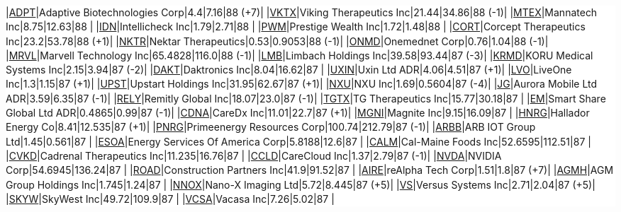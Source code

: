 |[ADPT](https://finance.yahoo.com/quote/ADPT/)|Adaptive Biotechnologies Corp|4.4|7.16|88 (+7)|
|[VKTX](https://finance.yahoo.com/quote/VKTX/)|Viking Therapeutics Inc|21.44|34.86|88 (-1)|
|[MTEX](https://finance.yahoo.com/quote/MTEX/)|Mannatech Inc|8.75|12.63|88 |
|[IDN](https://finance.yahoo.com/quote/IDN/)|Intellicheck Inc|1.79|2.71|88 |
|[PWM](https://finance.yahoo.com/quote/PWM/)|Prestige Wealth Inc|1.72|1.48|88 |
|[CORT](https://finance.yahoo.com/quote/CORT/)|Corcept Therapeutics Inc|23.2|53.78|88 (+1)|
|[NKTR](https://finance.yahoo.com/quote/NKTR/)|Nektar Therapeutics|0.53|0.9053|88 (-1)|
|[ONMD](https://finance.yahoo.com/quote/ONMD/)|Onemednet Corp|0.76|1.04|88 (-1)|
|[MRVL](https://finance.yahoo.com/quote/MRVL/)|Marvell Technology Inc|65.4828|116.0|88 (-1)|
|[LMB](https://finance.yahoo.com/quote/LMB/)|Limbach Holdings Inc|39.58|93.44|87 (-3)|
|[KRMD](https://finance.yahoo.com/quote/KRMD/)|KORU Medical Systems Inc|2.15|3.94|87 (-2)|
|[DAKT](https://finance.yahoo.com/quote/DAKT/)|Daktronics Inc|8.04|16.62|87 |
|[UXIN](https://finance.yahoo.com/quote/UXIN/)|Uxin Ltd ADR|4.06|4.51|87 (+1)|
|[LVO](https://finance.yahoo.com/quote/LVO/)|LiveOne Inc|1.3|1.15|87 (+1)|
|[UPST](https://finance.yahoo.com/quote/UPST/)|Upstart Holdings Inc|31.95|62.67|87 (+1)|
|[NXU](https://finance.yahoo.com/quote/NXU/)|NXU Inc|1.69|0.5604|87 (-4)|
|[JG](https://finance.yahoo.com/quote/JG/)|Aurora Mobile Ltd ADR|3.59|6.35|87 (-1)|
|[RELY](https://finance.yahoo.com/quote/RELY/)|Remitly Global Inc|18.07|23.0|87 (-1)|
|[TGTX](https://finance.yahoo.com/quote/TGTX/)|TG Therapeutics Inc|15.77|30.18|87 |
|[EM](https://finance.yahoo.com/quote/EM/)|Smart Share Global Ltd ADR|0.4865|0.99|87 (-1)|
|[CDNA](https://finance.yahoo.com/quote/CDNA/)|CareDx Inc|11.01|22.7|87 (+1)|
|[MGNI](https://finance.yahoo.com/quote/MGNI/)|Magnite Inc|9.15|16.09|87 |
|[HNRG](https://finance.yahoo.com/quote/HNRG/)|Hallador Energy Co|8.41|12.535|87 (+1)|
|[PNRG](https://finance.yahoo.com/quote/PNRG/)|Primeenergy Resources Corp|100.74|212.79|87 (-1)|
|[ARBB](https://finance.yahoo.com/quote/ARBB/)|ARB IOT Group Ltd|1.45|0.561|87 |
|[ESOA](https://finance.yahoo.com/quote/ESOA/)|Energy Services Of America Corp|5.8188|12.6|87 |
|[CALM](https://finance.yahoo.com/quote/CALM/)|Cal-Maine Foods Inc|52.6595|112.51|87 |
|[CVKD](https://finance.yahoo.com/quote/CVKD/)|Cadrenal Therapeutics Inc|11.235|16.76|87 |
|[CCLD](https://finance.yahoo.com/quote/CCLD/)|CareCloud Inc|1.37|2.79|87 (-1)|
|[NVDA](https://finance.yahoo.com/quote/NVDA/)|NVIDIA Corp|54.6945|136.24|87 |
|[ROAD](https://finance.yahoo.com/quote/ROAD/)|Construction Partners Inc|41.9|91.52|87 |
|[AIRE](https://finance.yahoo.com/quote/AIRE/)|reAlpha Tech Corp|1.51|1.8|87 (+7)|
|[AGMH](https://finance.yahoo.com/quote/AGMH/)|AGM Group Holdings Inc|1.745|1.24|87 |
|[NNOX](https://finance.yahoo.com/quote/NNOX/)|Nano-X Imaging Ltd|5.72|8.445|87 (+5)|
|[VS](https://finance.yahoo.com/quote/VS/)|Versus Systems Inc|2.71|2.04|87 (+5)|
|[SKYW](https://finance.yahoo.com/quote/SKYW/)|SkyWest Inc|49.72|109.9|87 |
|[VCSA](https://finance.yahoo.com/quote/VCSA/)|Vacasa Inc|7.26|5.02|87 |